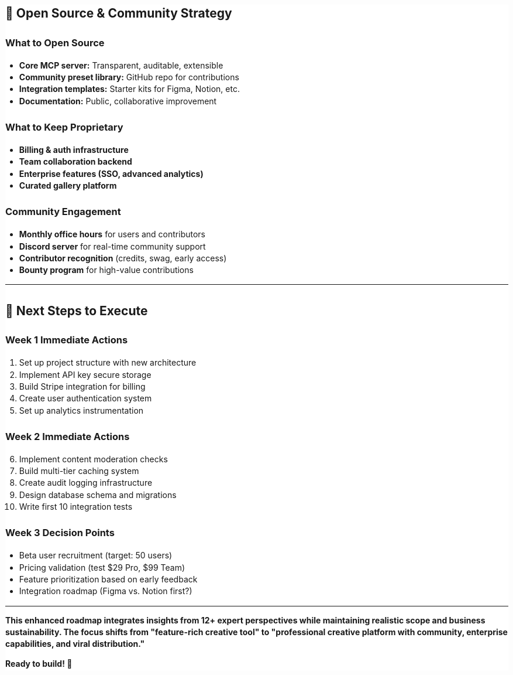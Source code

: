 
## 🤝 Open Source & Community Strategy

### What to Open Source
- **Core MCP server:** Transparent, auditable, extensible
- **Community preset library:** GitHub repo for contributions
- **Integration templates:** Starter kits for Figma, Notion, etc.
- **Documentation:** Public, collaborative improvement

### What to Keep Proprietary
- **Billing & auth infrastructure**
- **Team collaboration backend**
- **Enterprise features (SSO, advanced analytics)**
- **Curated gallery platform**

### Community Engagement
- **Monthly office hours** for users and contributors
- **Discord server** for real-time community support
- **Contributor recognition** (credits, swag, early access)
- **Bounty program** for high-value contributions

---

## 🚀 Next Steps to Execute

### Week 1 Immediate Actions
1. Set up project structure with new architecture
2. Implement API key secure storage
3. Build Stripe integration for billing
4. Create user authentication system
5. Set up analytics instrumentation

### Week 2 Immediate Actions
6. Implement content moderation checks
7. Build multi-tier caching system
8. Create audit logging infrastructure
9. Design database schema and migrations
10. Write first 10 integration tests

### Week 3 Decision Points
- Beta user recruitment (target: 50 users)
- Pricing validation (test $29 Pro, $99 Team)
- Feature prioritization based on early feedback
- Integration roadmap (Figma vs. Notion first?)

---

**This enhanced roadmap integrates insights from 12+ expert perspectives while maintaining realistic scope and business sustainability. The focus shifts from "feature-rich creative tool" to "professional creative platform with community, enterprise capabilities, and viral distribution."**

**Ready to build! 🚀**

